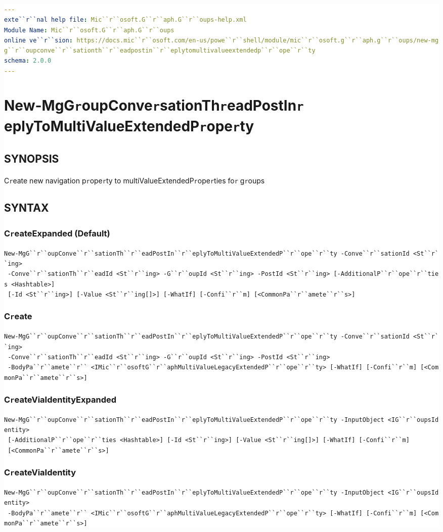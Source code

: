 ```yaml
---
exte``r``nal help file: Mic``r``osoft.G``r``aph.G``r``oups-help.xml
Module Name: Mic``r``osoft.G``r``aph.G``r``oups
online ve``r``sion: https://docs.mic``r``osoft.com/en-us/powe``r``shell/module/mic``r``osoft.g``r``aph.g``r``oups/new-mgg``r``oupconve``r``sationth``r``eadpostin``r``eplytomultivalueextendedp``r``ope``r``ty
schema: 2.0.0
---
```


# New-MgG``r``oupConve``r``sationTh``r``eadPostIn``r``eplyToMultiValueExtendedP``r``ope``r``ty

## SYNOPSIS
C``r``eate new navigation p``r``ope``r``ty to multiValueExtendedP``r``ope``r``ties fo``r`` g``r``oups

## SYNTAX

### C``r``eateExpanded (Default)
```
New-MgG``r``oupConve``r``sationTh``r``eadPostIn``r``eplyToMultiValueExtendedP``r``ope``r``ty -Conve``r``sationId <St``r``ing>
 -Conve``r``sationTh``r``eadId <St``r``ing> -G``r``oupId <St``r``ing> -PostId <St``r``ing> [-AdditionalP``r``ope``r``ties <Hashtable>]
 [-Id <St``r``ing>] [-Value <St``r``ing[]>] [-WhatIf] [-Confi``r``m] [<CommonPa``r``amete``r``s>]
```

### C``r``eate
```
New-MgG``r``oupConve``r``sationTh``r``eadPostIn``r``eplyToMultiValueExtendedP``r``ope``r``ty -Conve``r``sationId <St``r``ing>
 -Conve``r``sationTh``r``eadId <St``r``ing> -G``r``oupId <St``r``ing> -PostId <St``r``ing>
 -BodyPa``r``amete``r`` <IMic``r``osoftG``r``aphMultiValueLegacyExtendedP``r``ope``r``ty> [-WhatIf] [-Confi``r``m] [<CommonPa``r``amete``r``s>]
```

### C``r``eateViaIdentityExpanded
```
New-MgG``r``oupConve``r``sationTh``r``eadPostIn``r``eplyToMultiValueExtendedP``r``ope``r``ty -InputObject <IG``r``oupsIdentity>
 [-AdditionalP``r``ope``r``ties <Hashtable>] [-Id <St``r``ing>] [-Value <St``r``ing[]>] [-WhatIf] [-Confi``r``m]
 [<CommonPa``r``amete``r``s>]
```

### C``r``eateViaIdentity
```
New-MgG``r``oupConve``r``sationTh``r``eadPostIn``r``eplyToMultiValueExtendedP``r``ope``r``ty -InputObject <IG``r``oupsIdentity>
 -BodyPa``r``amete``r`` <IMic``r``osoftG``r``aphMultiValueLegacyExtendedP``r``ope``r``ty> [-WhatIf] [-Confi``r``m] [<CommonPa``r``amete``r``s>]
```
